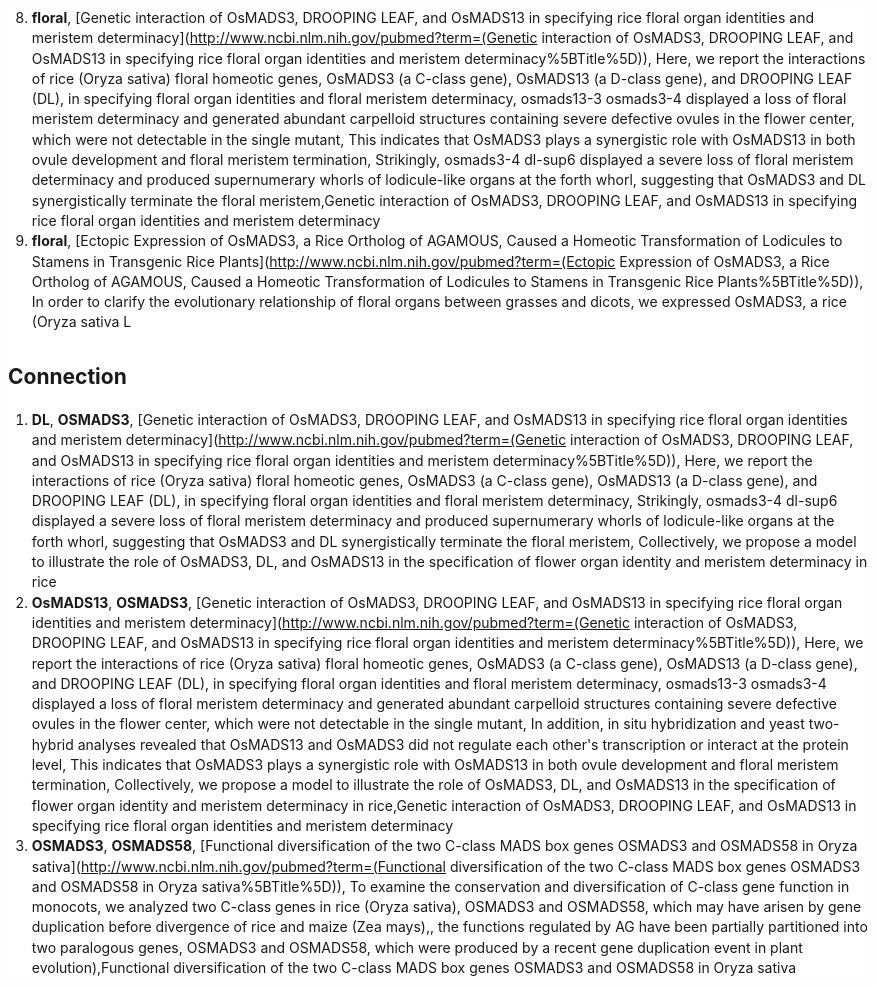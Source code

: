 8. __floral__, [Genetic interaction of OsMADS3, DROOPING LEAF, and OsMADS13 in specifying rice floral organ identities and meristem determinacy](http://www.ncbi.nlm.nih.gov/pubmed?term=(Genetic interaction of OsMADS3, DROOPING LEAF, and OsMADS13 in specifying rice floral organ identities and meristem determinacy%5BTitle%5D)),  Here, we report the interactions of rice (Oryza sativa) floral homeotic genes, OsMADS3 (a C-class gene), OsMADS13 (a D-class gene), and DROOPING LEAF (DL), in specifying floral organ identities and floral meristem determinacy, osmads13-3 osmads3-4 displayed a loss of floral meristem determinacy and generated abundant carpelloid structures containing severe defective ovules in the flower center, which were not detectable in the single mutant, This indicates that OsMADS3 plays a synergistic role with OsMADS13 in both ovule development and floral meristem termination, Strikingly, osmads3-4 dl-sup6 displayed a severe loss of floral meristem determinacy and produced supernumerary whorls of lodicule-like organs at the forth whorl, suggesting that OsMADS3 and DL synergistically terminate the floral meristem,Genetic interaction of OsMADS3, DROOPING LEAF, and OsMADS13 in specifying rice floral organ identities and meristem determinacy
9. __floral__, [Ectopic Expression of OsMADS3, a Rice Ortholog of AGAMOUS, Caused a Homeotic Transformation of Lodicules to Stamens in Transgenic Rice Plants](http://www.ncbi.nlm.nih.gov/pubmed?term=(Ectopic Expression of OsMADS3, a Rice Ortholog of AGAMOUS, Caused a Homeotic Transformation of Lodicules to Stamens in Transgenic Rice Plants%5BTitle%5D)), In order to clarify the evolutionary relationship of floral organs between grasses and dicots, we expressed OsMADS3, a rice (Oryza sativa L

## Connection
1. __DL__, __OSMADS3__, [Genetic interaction of OsMADS3, DROOPING LEAF, and OsMADS13 in specifying rice floral organ identities and meristem determinacy](http://www.ncbi.nlm.nih.gov/pubmed?term=(Genetic interaction of OsMADS3, DROOPING LEAF, and OsMADS13 in specifying rice floral organ identities and meristem determinacy%5BTitle%5D)),  Here, we report the interactions of rice (Oryza sativa) floral homeotic genes, OsMADS3 (a C-class gene), OsMADS13 (a D-class gene), and DROOPING LEAF (DL), in specifying floral organ identities and floral meristem determinacy, Strikingly, osmads3-4 dl-sup6 displayed a severe loss of floral meristem determinacy and produced supernumerary whorls of lodicule-like organs at the forth whorl, suggesting that OsMADS3 and DL synergistically terminate the floral meristem, Collectively, we propose a model to illustrate the role of OsMADS3, DL, and OsMADS13 in the specification of flower organ identity and meristem determinacy in rice
2. __OsMADS13__, __OSMADS3__, [Genetic interaction of OsMADS3, DROOPING LEAF, and OsMADS13 in specifying rice floral organ identities and meristem determinacy](http://www.ncbi.nlm.nih.gov/pubmed?term=(Genetic interaction of OsMADS3, DROOPING LEAF, and OsMADS13 in specifying rice floral organ identities and meristem determinacy%5BTitle%5D)),  Here, we report the interactions of rice (Oryza sativa) floral homeotic genes, OsMADS3 (a C-class gene), OsMADS13 (a D-class gene), and DROOPING LEAF (DL), in specifying floral organ identities and floral meristem determinacy, osmads13-3 osmads3-4 displayed a loss of floral meristem determinacy and generated abundant carpelloid structures containing severe defective ovules in the flower center, which were not detectable in the single mutant, In addition, in situ hybridization and yeast two-hybrid analyses revealed that OsMADS13 and OsMADS3 did not regulate each other's transcription or interact at the protein level, This indicates that OsMADS3 plays a synergistic role with OsMADS13 in both ovule development and floral meristem termination, Collectively, we propose a model to illustrate the role of OsMADS3, DL, and OsMADS13 in the specification of flower organ identity and meristem determinacy in rice,Genetic interaction of OsMADS3, DROOPING LEAF, and OsMADS13 in specifying rice floral organ identities and meristem determinacy
3. __OSMADS3__, __OSMADS58__, [Functional diversification of the two C-class MADS box genes OSMADS3 and OSMADS58 in Oryza sativa](http://www.ncbi.nlm.nih.gov/pubmed?term=(Functional diversification of the two C-class MADS box genes OSMADS3 and OSMADS58 in Oryza sativa%5BTitle%5D)),  To examine the conservation and diversification of C-class gene function in monocots, we analyzed two C-class genes in rice (Oryza sativa), OSMADS3 and OSMADS58, which may have arisen by gene duplication before divergence of rice and maize (Zea mays),, the functions regulated by AG have been partially partitioned into two paralogous genes, OSMADS3 and OSMADS58, which were produced by a recent gene duplication event in plant evolution),Functional diversification of the two C-class MADS box genes OSMADS3 and OSMADS58 in Oryza sativa


